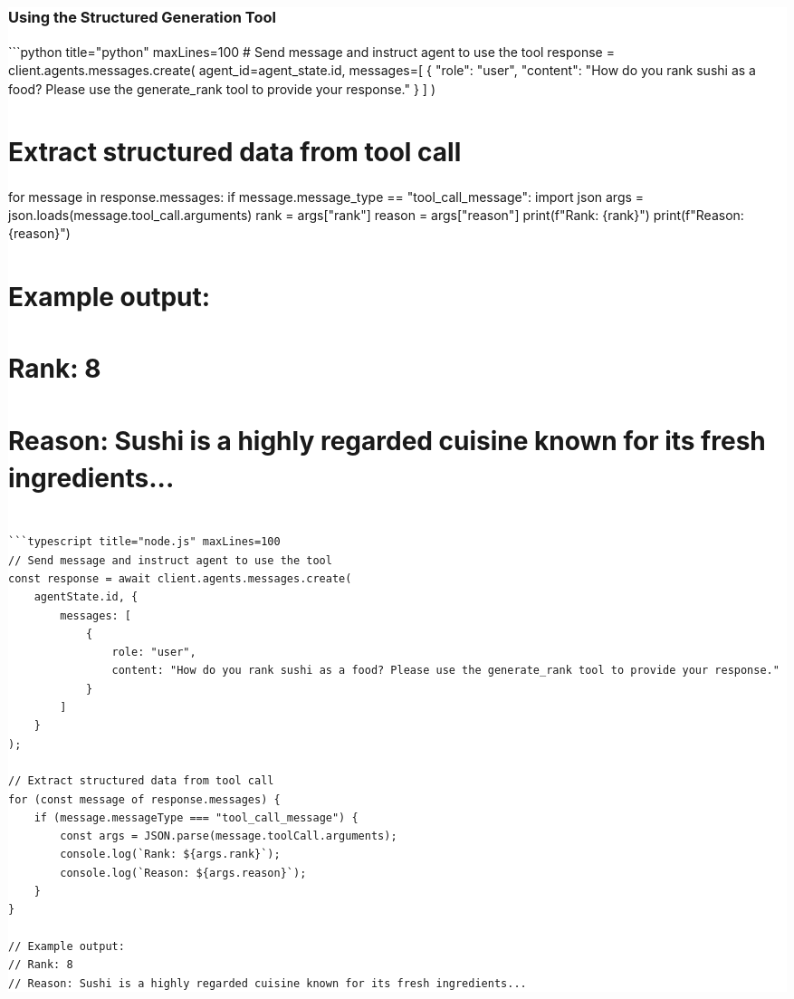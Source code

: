 ### Using the Structured Generation Tool

<CodeGroup>
  ```python title="python" maxLines=100
  # Send message and instruct agent to use the tool
  response = client.agents.messages.create(
      agent_id=agent_state.id,
      messages=[
          {
              "role": "user",
              "content": "How do you rank sushi as a food? Please use the generate_rank tool to provide your response."
          }
      ]
  )

  # Extract structured data from tool call
  for message in response.messages:
      if message.message_type == "tool_call_message":
          import json
          args = json.loads(message.tool_call.arguments)
          rank = args["rank"]
          reason = args["reason"]
          print(f"Rank: {rank}")
          print(f"Reason: {reason}")

  # Example output:
  # Rank: 8
  # Reason: Sushi is a highly regarded cuisine known for its fresh ingredients...
  ```

  ```typescript title="node.js" maxLines=100
  // Send message and instruct agent to use the tool
  const response = await client.agents.messages.create(
      agentState.id, {
          messages: [
              {
                  role: "user",
                  content: "How do you rank sushi as a food? Please use the generate_rank tool to provide your response."
              }
          ]
      }
  );

  // Extract structured data from tool call
  for (const message of response.messages) {
      if (message.messageType === "tool_call_message") {
          const args = JSON.parse(message.toolCall.arguments);
          console.log(`Rank: ${args.rank}`);
          console.log(`Reason: ${args.reason}`);
      }
  }

  // Example output:
  // Rank: 8
  // Reason: Sushi is a highly regarded cuisine known for its fresh ingredients...
  ```
</CodeGroup>
